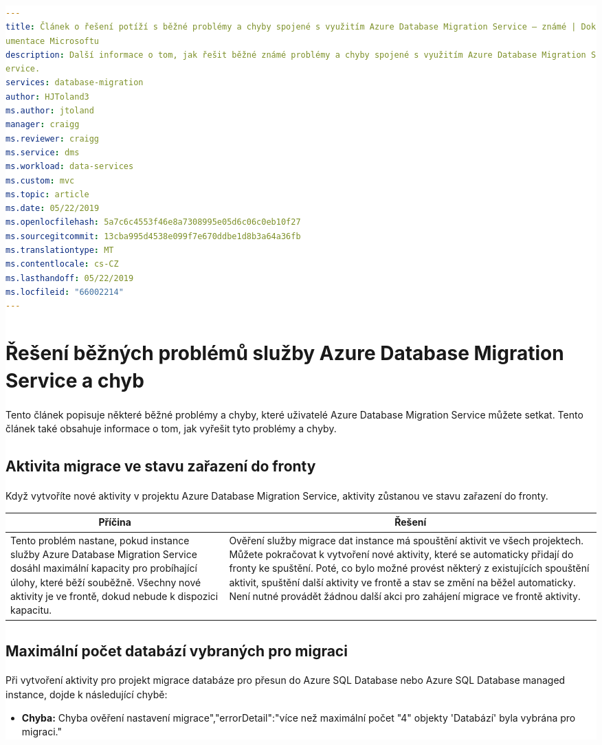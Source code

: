 ```yaml
---
title: Článek o řešení potíží s běžné problémy a chyby spojené s využitím Azure Database Migration Service – známé | Dokumentace Microsoftu
description: Další informace o tom, jak řešit běžné známé problémy a chyby spojené s využitím Azure Database Migration Service.
services: database-migration
author: HJToland3
ms.author: jtoland
manager: craigg
ms.reviewer: craigg
ms.service: dms
ms.workload: data-services
ms.custom: mvc
ms.topic: article
ms.date: 05/22/2019
ms.openlocfilehash: 5a7c6c4553f46e8a7308995e05d6c06c0eb10f27
ms.sourcegitcommit: 13cba995d4538e099f7e670ddbe1d8b3a64a36fb
ms.translationtype: MT
ms.contentlocale: cs-CZ
ms.lasthandoff: 05/22/2019
ms.locfileid: "66002214"
---
```

# <a name="troubleshoot-common-azure-database-migration-service-issues-and-errors"></a>Řešení běžných problémů služby Azure Database Migration Service a chyb

Tento článek popisuje některé běžné problémy a chyby, které uživatelé Azure Database Migration Service můžete setkat. Tento článek také obsahuje informace o tom, jak vyřešit tyto problémy a chyby.

## <a name="migration-activity-in-queued-state"></a>Aktivita migrace ve stavu zařazení do fronty

Když vytvoříte nové aktivity v projektu Azure Database Migration Service, aktivity zůstanou ve stavu zařazení do fronty.

| Příčina         | Řešení |
| ------------- | ------------- |
| Tento problém nastane, pokud instance služby Azure Database Migration Service dosáhl maximální kapacity pro probíhající úlohy, které běží souběžně. Všechny nové aktivity je ve frontě, dokud nebude k dispozici kapacitu. | Ověření služby migrace dat instance má spouštění aktivit ve všech projektech. Můžete pokračovat k vytvoření nové aktivity, které se automaticky přidají do fronty ke spuštění. Poté, co bylo možné provést některý z existujících spouštění aktivit, spuštění další aktivity ve frontě a stav se změní na běžel automaticky. Není nutné provádět žádnou další akci pro zahájení migrace ve frontě aktivity.<br><br> |

## <a name="max-number-of-databases-selected-for-migration"></a>Maximální počet databází vybraných pro migraci

Při vytvoření aktivity pro projekt migrace databáze pro přesun do Azure SQL Database nebo Azure SQL Database managed instance, dojde k následující chybě:

* **Chyba:** Chyba ověření nastavení migrace","errorDetail":"více než maximální počet "4" objekty 'Databází' byla vybrána pro migraci."
